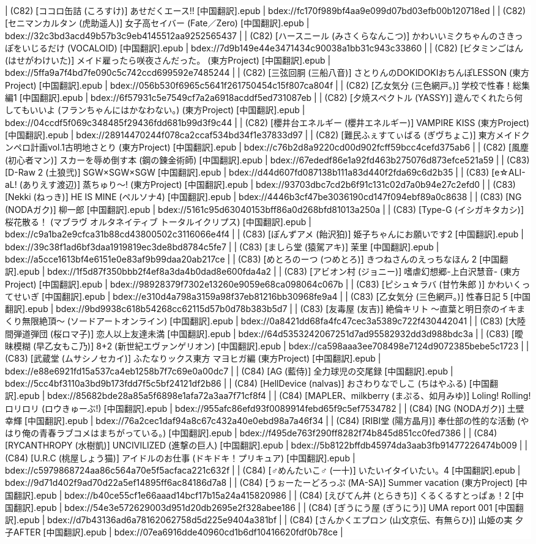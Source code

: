 | (C82) [ココロ缶詰 (ころすけ)] あせだくエース!! [中国翻訳].epub | bdex://fc170f989bf4aa9e099d07bd03efb00b120718ed |
| (C82) [セニマンカルタン (虎助遥人)] 女子高セイバー (Fate／Zero) [中国翻訳].epub | bdex://32c3bd3acd49b57b3c9eb4145512aa9252565437 |
| (C82) [ハースニール (みさくらなんこつ)] かわいいミクちゃんのさきっぽをいじるだけ (VOCALOID) [中国翻訳].epub | bdex://7d9b149e44e3471434c90038a1bb31c943c33860 |
| (C82) [ビタミンごはん (はせがわけいた)] メイド雇ったら咲夜さんだった。 (東方Project) [中国翻訳].epub | bdex://5ffa9a7f4bd7fe090c5c742ccd699592e7485244 |
| (C82) [三弦回胴 (三船八音)] さとりんのDOKIDOKIおちんぽLESSON (東方Project) [中国翻訳].epub | bdex://056b530f6965c5641f261750454c15f807ca804f |
| (C82) [乙女気分 (三色網戸。)] 学校で性春！総集編1 [中国翻訳].epub | bdex://6f57931c5e7549cf7a2a6918acddf5ed731087eb |
| (C82) [夕焼スペクトル (YASSY)] 遊んでくれたら何してもいいよ (フランちゃんにはかなわない。) (東方Project) [中国翻訳].epub | bdex://04ccdf5f069c348485f29436fdd681b99d3f9c44 |
| (C82) [櫻井台エネルギー (櫻井エネルギー)] VAMPIRE KISS (東方Project) [中国翻訳].epub | bdex://28914470244f078ca2ccaf534bd34f1e37833d97 |
| (C82) [難民ふぇすてぃばる (ぎヴちょこ)] 東方メイドクンペロ計画vol.1古明地さとり (東方Project) [中国翻訳].epub | bdex://c76b2d8a9220cd00d902fcff59bcc4cefd375ab6 |
| (C82) [風塵 (初心者マン)] スカーを辱め倒す本 (鋼の錬金術師) [中国翻訳].epub | bdex://67ededf86e1a92fd463b275076d873efce521a59 |
| (C83) [D-Raw 2 (土狼弐)] SGW×SGW×SGW [中国翻訳].epub | bdex://d44d607fd087138b111a83d440f2fda69c6d2b35 |
| (C83) [e☆ALI-aL! (ありえす渡辺)] 蒸ちゅり～! (東方Project) [中国翻訳].epub | bdex://93703dbc7cd2b6f91c131c02d7a0b94e27c2efd0 |
| (C83) [Nekki (ねっき)] HE IS MINE (ペルソナ4) [中国翻訳].epub | bdex://4446b3cf47be3036190cd147f094ebf89a0c8638 |
| (C83) [NG (NODAガク)] 柳一郎 [中国翻訳].epub | bdex://5161c95d63040153bff86a0d268bfd81013a250a |
| (C83) [Type-G (イシガキタカシ)] 桜花散る！ (マブラヴ オルタネイティブ トータルイクリプス) [中国翻訳].epub | bdex://c9a1ba2e9cfca31b88cd43800502c3116066e4f4 |
| (C83) [ぽんずアメ (飴沢狛)] 姫子ちゃんにお願いです2 [中国翻訳].epub | bdex://39c38f1ad6bf3daa1919819ec3de8bd8784c5fe7 |
| (C83) [ましら堂 (猿駕アキ)] 茉里 [中国翻訳].epub | bdex://a5cce1613bf4e6151e0e83af9b99daa20ab217ce |
| (C83) [めとろのーつ (つめとろ)] きつねさんのえっちなほん 2 [中国翻訳].epub | bdex://1f5d87f350bbb2f4ef8a3da4b0dad8e600fda4a2 |
| (C83) [アビオン村 (ジョニー)] 嗜虐幻想郷-上白沢慧音- (東方Project) [中国翻訳].epub | bdex://98928379f7302e13260e9059e68ca098064c067b |
| (C83) [ピシュ☆ラバ (甘竹朱郎 )] かわいくってせいぎ [中国翻訳].epub | bdex://e310d4a798a3159a98f37eb81216bb30968fe9a4 |
| (C83) [乙女気分 (三色網戸。)] 性春日記 5 [中国翻訳].epub | bdex://9bd9938c618b54268cc62115d57b0d78b383b5d7 |
| (C83) [友毒屋 (友吉)] 絶倫キリト ～直葉と明日奈のイキまくり無限絶頂～ (ソードアートオンライン) [中国翻訳].epub | bdex://0a8421dd68fa4fc47cec3a5389c722f430442041 |
| (C83) [大陸間弾道弾団 (桜ロマ子)] 恋人以上友達未満 [中国翻訳].epub | bdex://64d5353242067251d7ad95582932dd3d988bdc3a |
| (C83) [曖昧模糊 (早乙女もこ乃)] 8+2 (新世紀エヴァンゲリオン) [中国翻訳].epub | bdex://ca598aaa3ee708498e7124d9072385bebe5c1723 |
| (C83) [武蔵堂 (ムサシノセカイ)] ふたなりックス東方 マヨヒガ編 (東方Project) [中国翻訳].epub | bdex://e88e6921fd15a537ca4eb1258b7f7c69e0a00dc7 |
| (C84) [AG (藍侍)] 全力球児の交尾録 [中国翻訳].epub | bdex://5cc4bf3110a3bd9b173fdd7f5c5bf24121df2b86 |
| (C84) [HellDevice (nalvas)] おさわりなでしこ (ちはやふる) [中国翻訳].epub | bdex://85682bde28a85a5f6898e1afa72a3aa7f71cf8f4 |
| (C84) [MAPLER、milkberry (まぷる、如月みゆ)] Loling! Rolling! ロリロリ (ロウきゅーぶ!) [中国翻訳].epub | bdex://955afc86efd93f0089914febd65f9c5ef7534782 |
| (C84) [NG (NODAガク)] 土壁幸輝 [中国翻訳].epub | bdex://76a2cec1daf94a8c67c432a40e0ebd98a7a46f34 |
| (C84) [RIBI堂 (陽方晶月)] 奉仕部の性的な活動 (やはり俺の青春ラブコメはまちがっている。) [中国翻訳].epub | bdex://f495de763f290ff8282f74b845d851cc0fed7386 |
| (C84) [RYCANTHROPY (水樹凱)] UNCIVILIZED (進撃の巨人) [中国翻訳].epub | bdex://5b8122bffdb45974da3aab3fb91477226474b009 |
| (C84) [U.R.C (桃屋しょう猫)] アイドルのお仕事 (ドキドキ！プリキュア) [中国翻訳].epub | bdex://c5979868724aa86c564a70e5f5acfaca221c632f |
| (C84) [♂めんたいこ♂ (一十)] いたいイタイいたい。4 [中国翻訳].epub | bdex://9d71d402f9ad70d22a5ef14895ff6ac84186d7a8 |
| (C84) [うぉーたーどろっぷ (MA-SA)] Summer vacation (東方Project) [中国翻訳].epub | bdex://b40ce55cf1e66aaad14bcf17b15a24a415820986 |
| (C84) [えびてん丼 (とらきち)] くるくるすとっぱぁ！2 [中国翻訳].epub | bdex://54e3e572629003d951d20db2695e2f328abee186 |
| (C84) [ぎうにう屋 (ぎうにう)] UMA report 001 [中国翻訳].epub | bdex://d7b43136ad6a78162062758d5d225e9404a381bf |
| (C84) [さんかくエプロン (山文京伝、有無らひ)] 山姫の実 夕子AFTER [中国翻訳].epub | bdex://07ea6916dde40960cd1b6df10416620fdf0b78ce |